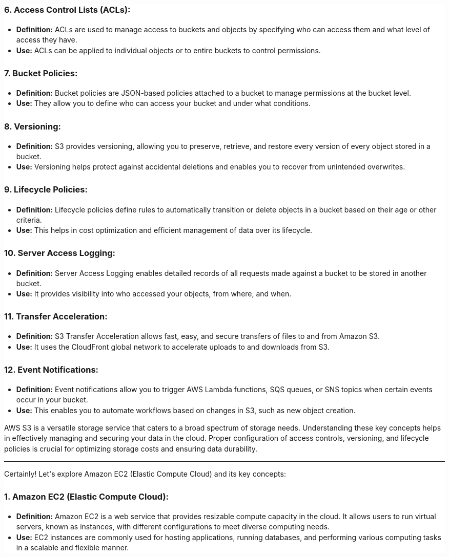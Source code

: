 ### 6. **Access Control Lists (ACLs):**
   - **Definition:** ACLs are used to manage access to buckets and objects by specifying who can access them and what level of access they have.
   - **Use:** ACLs can be applied to individual objects or to entire buckets to control permissions.

### 7. **Bucket Policies:**
   - **Definition:** Bucket policies are JSON-based policies attached to a bucket to manage permissions at the bucket level.
   - **Use:** They allow you to define who can access your bucket and under what conditions.

### 8. **Versioning:**
   - **Definition:** S3 provides versioning, allowing you to preserve, retrieve, and restore every version of every object stored in a bucket.
   - **Use:** Versioning helps protect against accidental deletions and enables you to recover from unintended overwrites.

### 9. **Lifecycle Policies:**
   - **Definition:** Lifecycle policies define rules to automatically transition or delete objects in a bucket based on their age or other criteria.
   - **Use:** This helps in cost optimization and efficient management of data over its lifecycle.

### 10. **Server Access Logging:**
   - **Definition:** Server Access Logging enables detailed records of all requests made against a bucket to be stored in another bucket.
   - **Use:** It provides visibility into who accessed your objects, from where, and when.

### 11. **Transfer Acceleration:**
   - **Definition:** S3 Transfer Acceleration allows fast, easy, and secure transfers of files to and from Amazon S3.
   - **Use:** It uses the CloudFront global network to accelerate uploads to and downloads from S3.

### 12. **Event Notifications:**
   - **Definition:** Event notifications allow you to trigger AWS Lambda functions, SQS queues, or SNS topics when certain events occur in your bucket.
   - **Use:** This enables you to automate workflows based on changes in S3, such as new object creation.

AWS S3 is a versatile storage service that caters to a broad spectrum of storage needs. Understanding these key concepts helps in effectively managing and securing your data in the cloud. Proper configuration of access controls, versioning, and lifecycle policies is crucial for optimizing storage costs and ensuring data durability.




----------------------------------------------------------------------------------------------------------------------


Certainly! Let's explore Amazon EC2 (Elastic Compute Cloud) and its key concepts:

### 1. **Amazon EC2 (Elastic Compute Cloud):**
   - **Definition:** Amazon EC2 is a web service that provides resizable compute capacity in the cloud. It allows users to run virtual servers, known as instances, with different configurations to meet diverse computing needs.
   - **Use:** EC2 instances are commonly used for hosting applications, running databases, and performing various computing tasks in a scalable and flexible manner.
